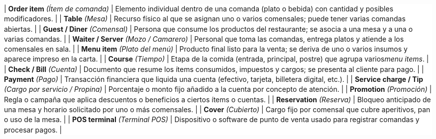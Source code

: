 | **Order item** *(Ítem de comanda)*                       | Elemento individual dentro de una comanda (plato o bebida) con cantidad y posibles modificadores.                   |
| **Table** *(Mesa)*                                        | Recurso físico al que se asignan uno o varios comensales; puede tener varias comandas abiertas.                    |
| **Guest / Diner** *(Comensal)*                            | Persona que consume los productos del restaurante; se asocia a una mesa y a una o varias comandas.                  |
| **Waiter / Server** *(Mozo / Camarero)*                   | Personal que toma las comandas, entrega platos y atiende a los comensales en sala.                                  |
| **Menu item** *(Plato del menú)*                         | Producto final listo para la venta; se deriva de uno o varios insumos y aparece impreso en la carta.                |
| **Course** *(Tiempo)*                                     | Etapa de la comida (entrada, principal, postre) que agrupa varios*menu items*.                                    |
| **Check / Bill** *(Cuenta)*                               | Documento que resume los ítems consumidos, impuestos y cargos; se presenta al cliente para pago.                   |
| **Payment** *(Pago)*                                      | Transacción financiera que liquida una cuenta (efectivo, tarjeta, billetera digital, etc.).                        |
| **Service charge / Tip** *(Cargo por servicio / Propina)* | Porcentaje o monto fijo añadido a la cuenta por concepto de atención.                                             |
| **Promotion** *(Promoción)*                              | Regla o campaña que aplica descuentos o beneficios a ciertos ítems o cuentas.                                     |
| **Reservation** *(Reserva)*                               | Bloqueo anticipado de una mesa y horario solicitado por uno o más comensales.                                      |
| **Cover** *(Cubierto)*                                    | Cargo fijo por comensal que cubre aperitivos, pan o uso de la mesa.                                                 |
| **POS terminal** *(Terminal POS)*                         | Dispositivo o software de punto de venta usado para registrar comandas y procesar pagos.                            |
